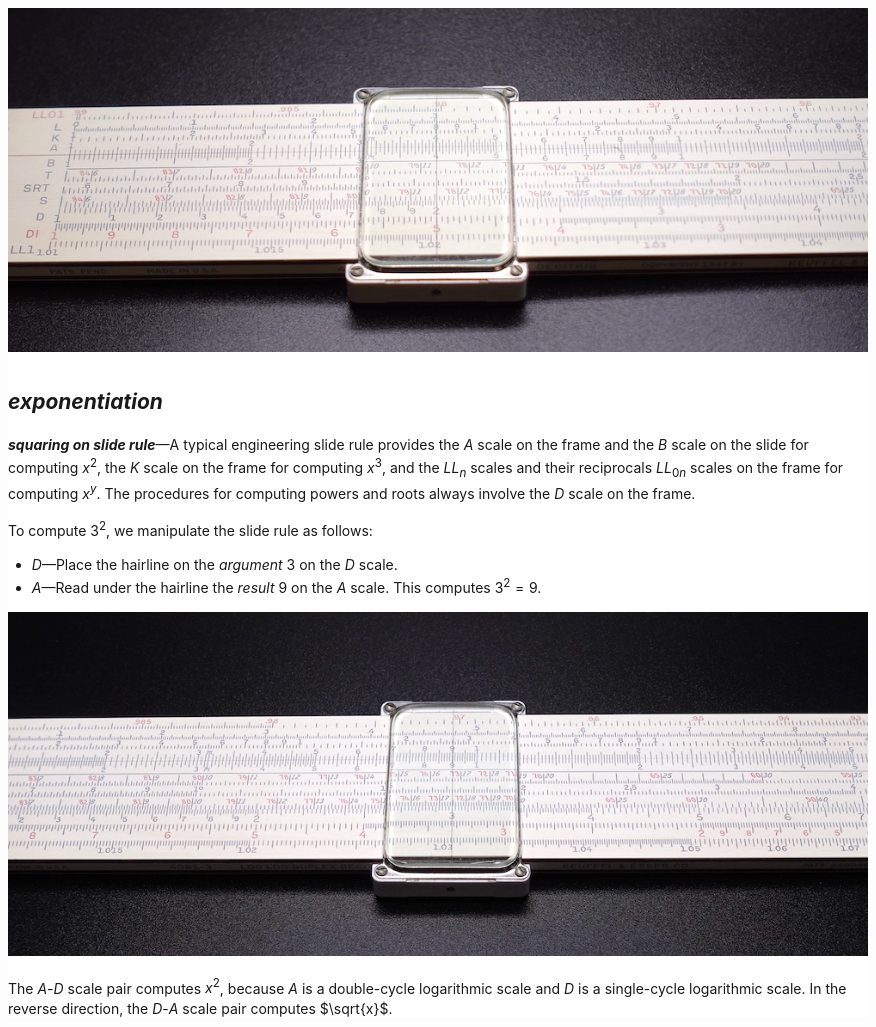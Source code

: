![log(2)](./figures/SlideRules/K&E4081-3/log-2.jpg)

## *exponentiation*

***squaring on slide rule***—A typical engineering slide rule provides the $A$ scale on the frame and the $B$ scale on the slide for computing $x^2$, the $K$ scale on the frame for computing $x^3$, and the $LL_n$ scales and their reciprocals $LL_{0n}$ scales on the frame for computing $x^y$. The procedures for computing powers and roots always involve the $D$ scale on the frame.

To compute $3^2$, we manipulate the slide rule as follows:

- $D$—Place the hairline on the *argument* $3$ on the $D$ scale.
- $A$—Read under the hairline the *result* $9$ on the $A$ scale. This computes $3^2 = 9$.

![3^2](./figures/SlideRules/K&E4081-3/3^2.jpg)

The $A$-$D$ scale pair computes $x^2$, because $A$ is a double-cycle logarithmic scale and $D$ is a single-cycle logarithmic scale. In the reverse direction, the $D$-$A$ scale pair computes $\sqrt{x}$.
